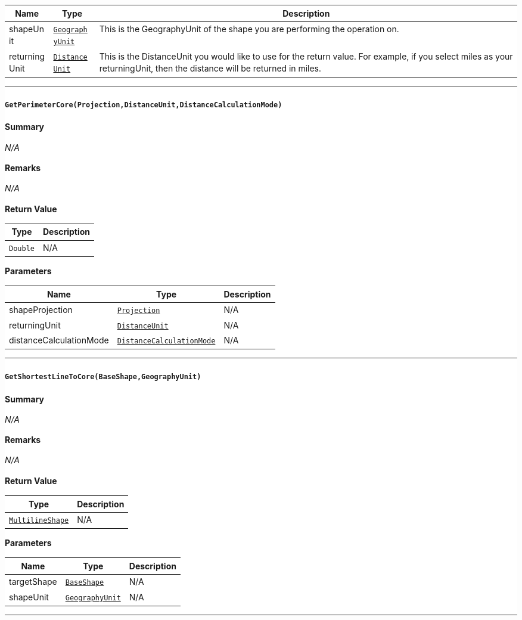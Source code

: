 |Name|Type|Description|
|---|---|---|
|shapeUnit|[`GeographyUnit`](../ThinkGeo.Core/ThinkGeo.Core.GeographyUnit.md)|This is the GeographyUnit of the shape you are performing the operation on.|
|returningUnit|[`DistanceUnit`](../ThinkGeo.Core/ThinkGeo.Core.DistanceUnit.md)|This is the DistanceUnit you would like to use for the return value. For example, if you select miles as your returningUnit, then the distance will be returned in miles.|

---
#### `GetPerimeterCore(Projection,DistanceUnit,DistanceCalculationMode)`

**Summary**

   *N/A*

**Remarks**

   *N/A*

**Return Value**

|Type|Description|
|---|---|
|`Double`|N/A|

**Parameters**

|Name|Type|Description|
|---|---|---|
|shapeProjection|[`Projection`](../ThinkGeo.Core/ThinkGeo.Core.Projection.md)|N/A|
|returningUnit|[`DistanceUnit`](../ThinkGeo.Core/ThinkGeo.Core.DistanceUnit.md)|N/A|
|distanceCalculationMode|[`DistanceCalculationMode`](../ThinkGeo.Core/ThinkGeo.Core.DistanceCalculationMode.md)|N/A|

---
#### `GetShortestLineToCore(BaseShape,GeographyUnit)`

**Summary**

   *N/A*

**Remarks**

   *N/A*

**Return Value**

|Type|Description|
|---|---|
|[`MultilineShape`](../ThinkGeo.Core/ThinkGeo.Core.MultilineShape.md)|N/A|

**Parameters**

|Name|Type|Description|
|---|---|---|
|targetShape|[`BaseShape`](../ThinkGeo.Core/ThinkGeo.Core.BaseShape.md)|N/A|
|shapeUnit|[`GeographyUnit`](../ThinkGeo.Core/ThinkGeo.Core.GeographyUnit.md)|N/A|

---